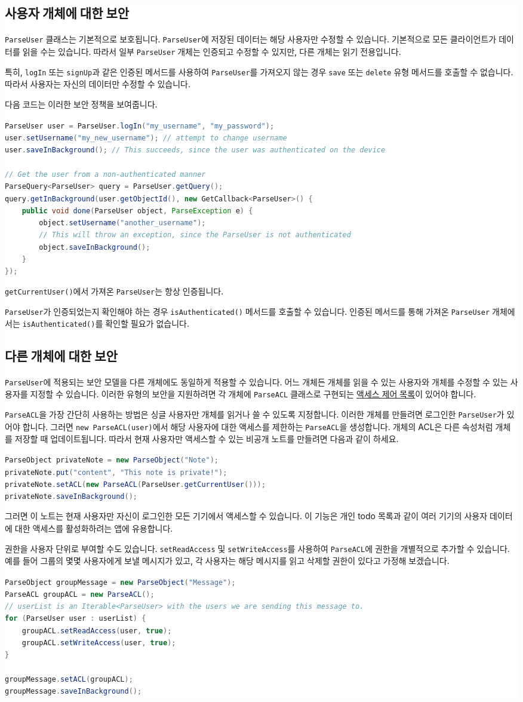 ## 사용자 개체에 대한 보안

`ParseUser` 클래스는 기본적으로 보호됩니다. `ParseUser`에 저장된 데이터는 해당 사용자만 수정할 수 있습니다. 기본적으로 모든 클라이언트가 데이터를 읽을 수는 있습니다. 따라서 일부 `ParseUser` 개체는 인증되고 수정할 수 있지만, 다른 개체는 읽기 전용입니다.

특히, `logIn` 또는 `signUp`과 같은 인증된 메서드를 사용하여 `ParseUser`를 가져오지 않는 경우 `save` 또는 `delete` 유형 메서드를 호출할 수 없습니다. 따라서 사용자는 자신의 데이터만 수정할 수 있습니다.

다음 코드는 이러한 보안 정책을 보여줍니다.

```java
ParseUser user = ParseUser.logIn("my_username", "my_password");
user.setUsername("my_new_username"); // attempt to change username
user.saveInBackground(); // This succeeds, since the user was authenticated on the device

// Get the user from a non-authenticated manner
ParseQuery<ParseUser> query = ParseUser.getQuery();
query.getInBackground(user.getObjectId(), new GetCallback<ParseUser>() {
    public void done(ParseUser object, ParseException e) {
        object.setUsername("another_username");
        // This will throw an exception, since the ParseUser is not authenticated
        object.saveInBackground();
    }
});
```

`getCurrentUser()`에서 가져온 `ParseUser`는 항상 인증됩니다.

`ParseUser`가 인증되었는지 확인해야 하는 경우 `isAuthenticated()` 메서드를 호출할 수 있습니다. 인증된 메서드를 통해 가져온 `ParseUser` 개체에서는 `isAuthenticated()`를 확인할 필요가 없습니다.

## 다른 개체에 대한 보안

`ParseUser`에 적용되는 보안 모델을 다른 개체에도 동일하게 적용할 수 있습니다. 어느 개체든 개체를 읽을 수 있는 사용자와 개체를 수정할 수 있는 사용자를 지정할 수 있습니다. 이러한 유형의 보안을 지원하려면 각 개체에 `ParseACL` 클래스로 구현되는 [액세스 제어 목록](http://en.wikipedia.org/wiki/Access_control_list)이 있어야 합니다.

`ParseACL`을 가장 간단히 사용하는 방법은 싱글 사용자만 개체를 읽거나 쓸 수 있도록 지정합니다. 이러한 개체를 만들려면 로그인한 `ParseUser`가 있어야 합니다. 그러면 `new ParseACL(user)`에서 해당 사용자에 대한 액세스를 제한하는 `ParseACL`을 생성합니다. 개체의 ACL은 다른 속성처럼 개체를 저장할 때 업데이트됩니다. 따라서 현재 사용자만 액세스할 수 있는 비공개 노트를 만들려면 다음과 같이 하세요.

```java
ParseObject privateNote = new ParseObject("Note");
privateNote.put("content", "This note is private!");
privateNote.setACL(new ParseACL(ParseUser.getCurrentUser()));
privateNote.saveInBackground();
```

그러면 이 노트는 현재 사용자만 자신이 로그인한 모든 기기에서 액세스할 수 있습니다. 이 기능은 개인 todo 목록과 같이 여러 기기의 사용자 데이터에 대한 액세스를 활성화하려는 앱에 유용합니다.

권한을 사용자 단위로 부여할 수도 있습니다. `setReadAccess` 및 `setWriteAccess`를 사용하여 `ParseACL`에 권한을 개별적으로 추가할 수 있습니다. 예를 들어 그룹의 몇몇 사용자에게 보낼 메시지가 있고, 각 사용자는 해당 메시지를 읽고 삭제할 권한이 있다고 가정해 보겠습니다.

```java
ParseObject groupMessage = new ParseObject("Message");
ParseACL groupACL = new ParseACL();
// userList is an Iterable<ParseUser> with the users we are sending this message to.
for (ParseUser user : userList) {
    groupACL.setReadAccess(user, true);
    groupACL.setWriteAccess(user, true);
}

groupMessage.setACL(groupACL);
groupMessage.saveInBackground();
```
